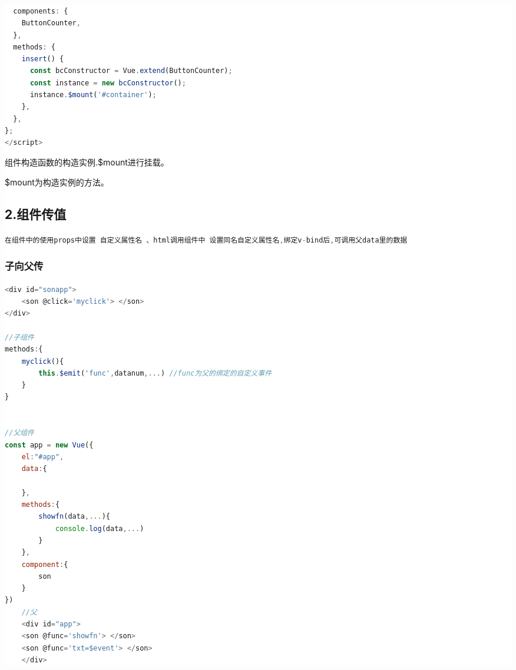 ```js
  components: {
    ButtonCounter,
  },
  methods: {
    insert() {
      const bcConstructor = Vue.extend(ButtonCounter);
      const instance = new bcConstructor();
      instance.$mount('#container');
    },
  },
};
</script>
```





组件构造函数的构造实例.$mount进行挂载。

$mount为构造实例的方法。



## 2.组件传值

```js
在组件中的使用props中设置 自定义属性名 、html调用组件中 设置同名自定义属性名,绑定v-bind后,可调用父data里的数据
```

### 子向父传

```js
<div id="sonapp">
	<son @click='myclick'> </son>
</div>

//子组件
methods:{
    myclick(){
        this.$emit('func',datanum,...) //func为父的绑定的自定义事件
    }
}

    
//父组件
const app = new Vue({
	el:"#app",
	data:{
	
	},
	methods:{
		showfn(data,...){
			console.log(data,...)
		}
	},
    component:{
        son
    }
})
    //父
    <div id="app">
	<son @func='showfn'> </son>
    <son @func='txt=$event'> </son>
	</div>
```
